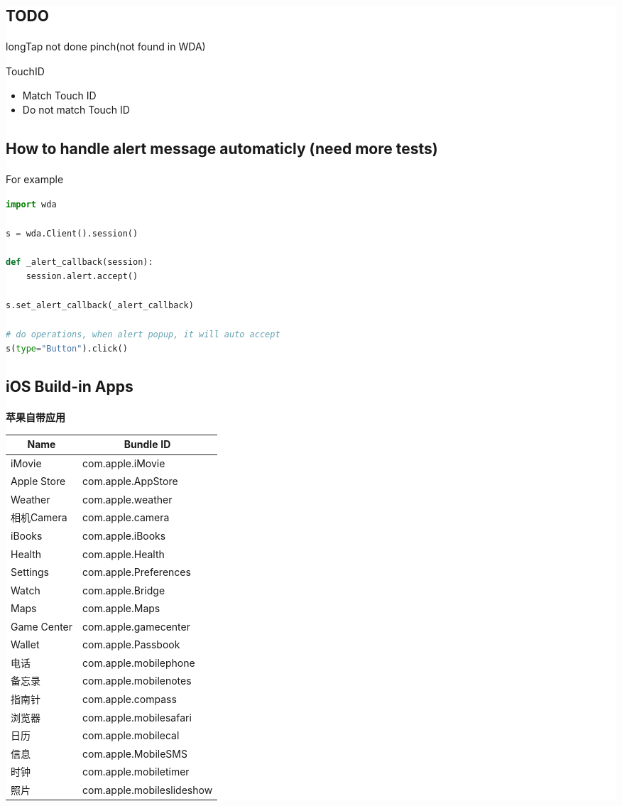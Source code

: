 ## TODO
longTap not done pinch(not found in WDA)

TouchID

* Match Touch ID
* Do not match Touch ID

## How to handle alert message automaticly (need more tests)
For example

```python
import wda

s = wda.Client().session()

def _alert_callback(session):
    session.alert.accept()

s.set_alert_callback(_alert_callback)

# do operations, when alert popup, it will auto accept
s(type="Button").click()
```	

## iOS Build-in Apps
**苹果自带应用**

|   Name | Bundle ID          |
|--------|--------------------|
| iMovie | com.apple.iMovie |
| Apple Store | com.apple.AppStore |
| Weather | com.apple.weather |
| 相机Camera | com.apple.camera |
| iBooks | com.apple.iBooks |
| Health | com.apple.Health |
| Settings | com.apple.Preferences |
| Watch | com.apple.Bridge |
| Maps | com.apple.Maps |
| Game Center | com.apple.gamecenter |
| Wallet | com.apple.Passbook |
| 电话 | com.apple.mobilephone |
| 备忘录 | com.apple.mobilenotes |
| 指南针 | com.apple.compass |
| 浏览器 | com.apple.mobilesafari |
| 日历 | com.apple.mobilecal |
| 信息 | com.apple.MobileSMS |
| 时钟 | com.apple.mobiletimer |
| 照片 | com.apple.mobileslideshow |
